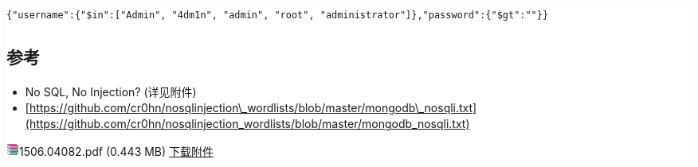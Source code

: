 ```plain
{"username":{"$in":["Admin", "4dm1n", "admin", "root", "administrator"]},"password":{"$gt":""}}
```

## 参考

-   No SQL, No Injection? (详见附件)
-   [https://github.com/cr0hn/nosqlinjection\_wordlists/blob/master/mongodb\_nosqli.txt](https://github.com/cr0hn/nosqlinjection_wordlists/blob/master/mongodb_nosqli.txt)

![](assets/1711465904-c1a690c3008373b105f447e452f0cfec.gif)1506.04082.pdf (0.443 MB) [下载附件](https://xzfile.aliyuncs.com/upload/affix/20240323182220-3b16cdf8-e8ff-1.pdf)